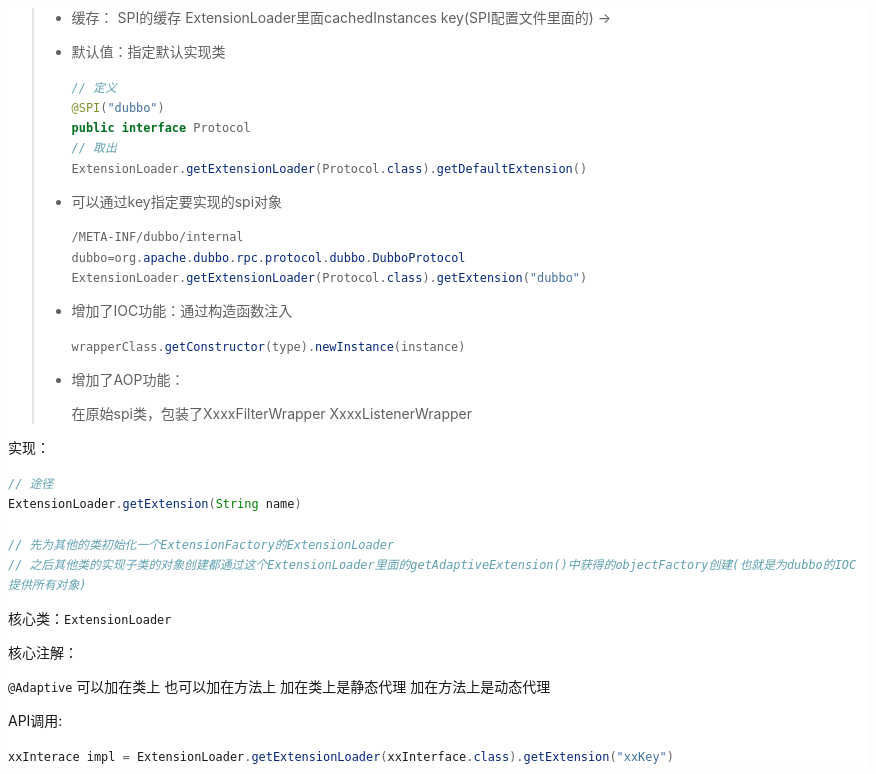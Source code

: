 >  - 缓存： SPI的缓存 ExtensionLoader里面cachedInstances key(SPI配置文件里面的) ->
>
>  - 默认值：指定默认实现类
>
>    ```java
>    // 定义
>    @SPI("dubbo")
>    public interface Protocol
>    // 取出
>    ExtensionLoader.getExtensionLoader(Protocol.class).getDefaultExtension()  
>    ```
>
>  - 可以通过key指定要实现的spi对象
>
>    ```java
>    /META-INF/dubbo/internal
>    dubbo=org.apache.dubbo.rpc.protocol.dubbo.DubboProtocol
>    ExtensionLoader.getExtensionLoader(Protocol.class).getExtension("dubbo")  
>    ```
>
>  - 增加了IOC功能：通过构造函数注入
>
>    ```java
>    wrapperClass.getConstructor(type).newInstance(instance)
>    ```
>
>  - 增加了AOP功能：
>
>    在原始spi类，包装了XxxxFilterWrapper XxxxListenerWrapper

实现：

```java
// 途径
ExtensionLoader.getExtension(String name)
  
// 先为其他的类初始化一个ExtensionFactory的ExtensionLoader
// 之后其他类的实现子类的对象创建都通过这个ExtensionLoader里面的getAdaptiveExtension()中获得的objectFactory创建(也就是为dubbo的IOC提供所有对象)
```

 核心类：`ExtensionLoader`

核心注解：

`@Adaptive` 可以加在类上 也可以加在方法上 加在类上是静态代理 加在方法上是动态代理



API调用:

```java
xxInterace impl = ExtensionLoader.getExtensionLoader(xxInterface.class).getExtension("xxKey")
```


